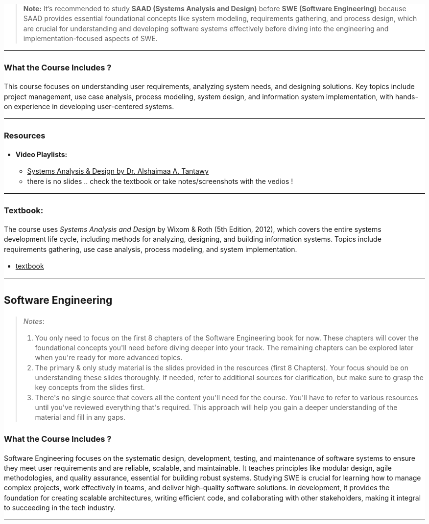 > **Note:** It’s recommended to study **SAAD (Systems Analysis and Design)** before **SWE (Software Engineering)** because SAAD provides essential foundational concepts like system modeling, requirements gathering, and process design, which are crucial for understanding and developing software systems effectively before diving into the engineering and implementation-focused aspects of SWE.

---

### **What the Course Includes ?**

This course focuses on understanding user requirements, analyzing system needs, and designing solutions. Key topics include project management, use case analysis, process modeling, system design, and information system implementation, with hands-on experience in developing user-centered systems.

---

### **Resources**

- **Video Playlists:**

  - [Systems Analysis & Design by Dr. Alshaimaa A. Tantawy](https://www.youtube.com/playlist?list=PLMzaNeHCFdm-0QIV9CuFZpIi_4-nKH4Xi)
  - there is no slides .. check the textbook or take notes/screenshots with the vedios !

---

### **Textbook:**

The course uses _Systems Analysis and Design_ by Wixom & Roth (5th Edition, 2012), which covers the entire systems development life cycle, including methods for analyzing, designing, and building information systems. Topics include requirements gathering, use case analysis, process modeling, and system implementation.

- [textbook](https://www.nguyenthihoi.com/TAI%20LIEU%20CHO%20SINH%20VIEN/Systems_Analysis_Design_UML_5th%20ed.pdf)

---

## **Software Engineering**

> _Notes_:
>
> 1. You only need to focus on the first 8 chapters of the Software Engineering book for now. These chapters will cover the foundational concepts you'll need before diving deeper into your track. The remaining chapters can be explored later when you're ready for more advanced topics.
> 2. The primary & only study material is the slides provided in the resources (first 8 Chapters). Your focus should be on understanding these slides thoroughly. If needed, refer to additional sources for clarification, but make sure to grasp the key concepts from the slides first.
> 3. There's no single source that covers all the content you'll need for the course. You'll have to refer to various resources until you've reviewed everything that's required. This approach will help you gain a deeper understanding of the material and fill in any gaps.

### **What the Course Includes ?**

Software Engineering focuses on the systematic design, development, testing, and maintenance of software systems to ensure they meet user requirements and are reliable, scalable, and maintainable. It teaches principles like modular design, agile methodologies, and quality assurance, essential for building robust systems. Studying SWE is crucial for learning how to manage complex projects, work effectively in teams, and deliver high-quality software solutions. in development, it provides the foundation for creating scalable architectures, writing efficient code, and collaborating with other stakeholders, making it integral to succeeding in the tech industry.

---